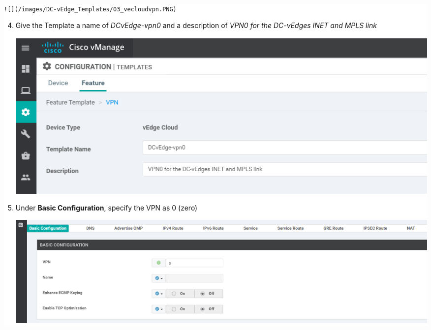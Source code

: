     ![](/images/DC-vEdge_Templates/03_vecloudvpn.PNG)

4. Give the Template a name of *DCvEdge-vpn0* and a description of *VPN0 for the DC-vEdges INET and MPLS link*

    ![](/images/DC-vEdge_Templates/03_ztempnamedesc.PNG)

5. Under **Basic Configuration**, specify the VPN as 0 (zero)

    ![](/images/DC-vEdge_Templates/04_tempnamedescvpn.PNG)
